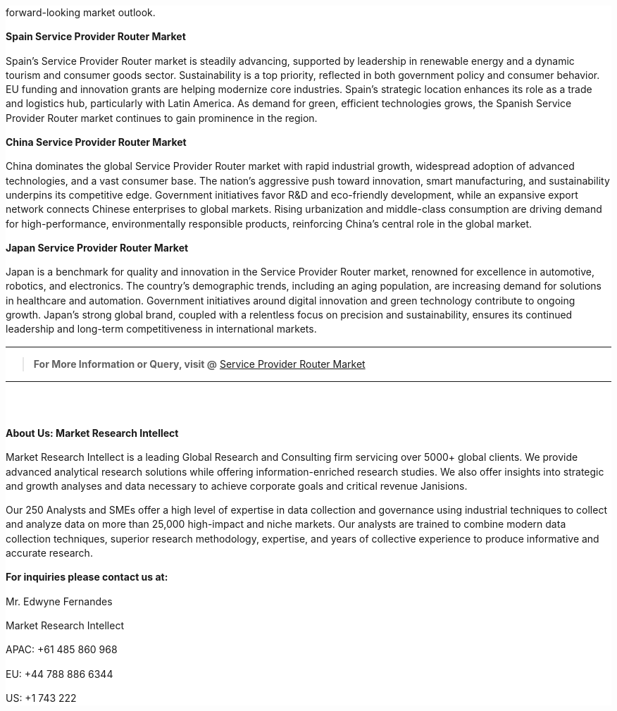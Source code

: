 forward-looking market outlook.</p><p class="" data-start="4424" data-end="4975"><strong data-start="4424" data-end="4445">Spain Service Provider Router Market</strong></p><p class="" data-start="4424" data-end="4975">Spain&rsquo;s Service Provider Router market is steadily advancing, supported by leadership in renewable energy and a dynamic tourism and consumer goods sector. Sustainability is a top priority, reflected in both government policy and consumer behavior. EU funding and innovation grants are helping modernize core industries. Spain&rsquo;s strategic location enhances its role as a trade and logistics hub, particularly with Latin America. As demand for green, efficient technologies grows, the Spanish Service Provider Router market continues to gain prominence in the region.</p><p class="" data-start="4977" data-end="5589"><strong data-start="4977" data-end="4998">China Service Provider Router Market</strong></p><p class="" data-start="4977" data-end="5589">China dominates the global Service Provider Router market with rapid industrial growth, widespread adoption of advanced technologies, and a vast consumer base. The nation&rsquo;s aggressive push toward innovation, smart manufacturing, and sustainability underpins its competitive edge. Government initiatives favor R&amp;D and eco-friendly development, while an expansive export network connects Chinese enterprises to global markets. Rising urbanization and middle-class consumption are driving demand for high-performance, environmentally responsible products, reinforcing China&rsquo;s central role in the global market.</p><p class="" data-start="5591" data-end="6162"><strong data-start="5591" data-end="5612">Japan Service Provider Router Market</strong></p><p class="" data-start="5591" data-end="6162">Japan is a benchmark for quality and innovation in the Service Provider Router market, renowned for excellence in automotive, robotics, and electronics. The country&rsquo;s demographic trends, including an aging population, are increasing demand for solutions in healthcare and automation. Government initiatives around digital innovation and green technology contribute to ongoing growth. Japan&rsquo;s strong global brand, coupled with a relentless focus on precision and sustainability, ensures its continued leadership and long-term competitiveness in international markets.</p><hr /><blockquote><p><span class="font-[700]"><strong>For More Information or Query, visit&nbsp;@</strong>&nbsp;</span><span class="font-[700]"><a href="https://www.marketresearchintellect.com/product/global-service-provider-router-market-size-and-forecast/?utm_source=Linkedin&utm_medium=019" target="_blank" data-tracking-control-name="article-ssr-frontend-pulse_little-text-block" data-tracking-will-navigate="" data-test-link="">Service Provider Router Market</a></span></p></blockquote><hr /><h3>&nbsp;</h3><p><strong><span class="font-[700]">About Us: Market Research Intellect</span></strong></p><p><span class="">Market Research Intellect is a leading Global Research and Consulting firm servicing over 5000+ global clients. We provide advanced analytical research solutions while offering information-enriched research studies.&nbsp;</span>We also offer insights into strategic and growth analyses and data necessary to achieve corporate goals and critical revenue Janisions.</p><p><span class="">Our 250 Analysts and SMEs offer a high level of expertise in data collection and governance using industrial techniques to collect and analyze data on more than 25,000 high-impact and niche markets. Our analysts are trained to combine modern data collection techniques, superior research methodology, expertise, and years of collective experience to produce informative and accurate research.</span></p><p><strong>For inquiries please contact us at:</strong></p><p>Mr. Edwyne Fernandes</p><p>Market Research Intellect</p><p>APAC: +61 485 860 968</p><p>EU: +44 788 886 6344</p><p>US: +1 743 222